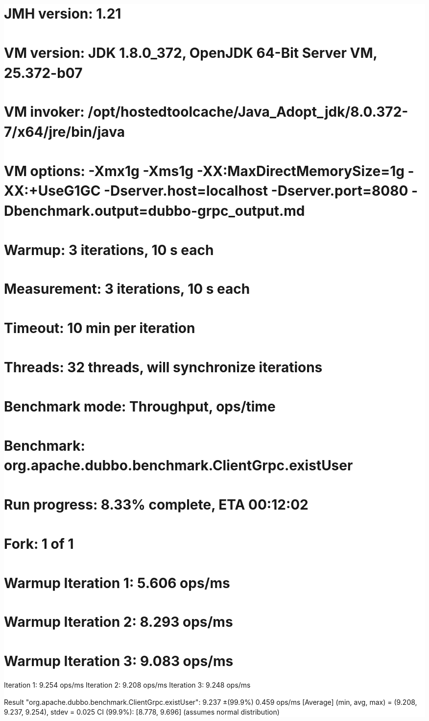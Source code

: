 
# JMH version: 1.21
# VM version: JDK 1.8.0_372, OpenJDK 64-Bit Server VM, 25.372-b07
# VM invoker: /opt/hostedtoolcache/Java_Adopt_jdk/8.0.372-7/x64/jre/bin/java
# VM options: -Xmx1g -Xms1g -XX:MaxDirectMemorySize=1g -XX:+UseG1GC -Dserver.host=localhost -Dserver.port=8080 -Dbenchmark.output=dubbo-grpc_output.md
# Warmup: 3 iterations, 10 s each
# Measurement: 3 iterations, 10 s each
# Timeout: 10 min per iteration
# Threads: 32 threads, will synchronize iterations
# Benchmark mode: Throughput, ops/time
# Benchmark: org.apache.dubbo.benchmark.ClientGrpc.existUser

# Run progress: 8.33% complete, ETA 00:12:02
# Fork: 1 of 1
# Warmup Iteration   1: 5.606 ops/ms
# Warmup Iteration   2: 8.293 ops/ms
# Warmup Iteration   3: 9.083 ops/ms
Iteration   1: 9.254 ops/ms
Iteration   2: 9.208 ops/ms
Iteration   3: 9.248 ops/ms


Result "org.apache.dubbo.benchmark.ClientGrpc.existUser":
  9.237 ±(99.9%) 0.459 ops/ms [Average]
  (min, avg, max) = (9.208, 9.237, 9.254), stdev = 0.025
  CI (99.9%): [8.778, 9.696] (assumes normal distribution)
